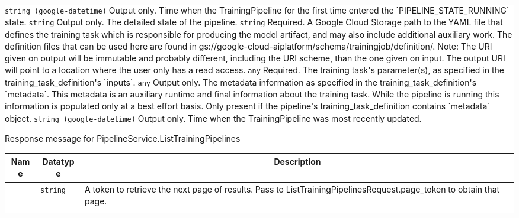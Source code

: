 <tr>
    <td><CopyableCode code="startTime" /></td>
    <td><code>string (google-datetime)</code></td>
    <td>Output only. Time when the TrainingPipeline for the first time entered the `PIPELINE_STATE_RUNNING` state.</td>
</tr>
<tr>
    <td><CopyableCode code="state" /></td>
    <td><code>string</code></td>
    <td>Output only. The detailed state of the pipeline.</td>
</tr>
<tr>
    <td><CopyableCode code="trainingTaskDefinition" /></td>
    <td><code>string</code></td>
    <td>Required. A Google Cloud Storage path to the YAML file that defines the training task which is responsible for producing the model artifact, and may also include additional auxiliary work. The definition files that can be used here are found in gs://google-cloud-aiplatform/schema/trainingjob/definition/. Note: The URI given on output will be immutable and probably different, including the URI scheme, than the one given on input. The output URI will point to a location where the user only has a read access.</td>
</tr>
<tr>
    <td><CopyableCode code="trainingTaskInputs" /></td>
    <td><code>any</code></td>
    <td>Required. The training task's parameter(s), as specified in the training_task_definition's `inputs`.</td>
</tr>
<tr>
    <td><CopyableCode code="trainingTaskMetadata" /></td>
    <td><code>any</code></td>
    <td>Output only. The metadata information as specified in the training_task_definition's `metadata`. This metadata is an auxiliary runtime and final information about the training task. While the pipeline is running this information is populated only at a best effort basis. Only present if the pipeline's training_task_definition contains `metadata` object.</td>
</tr>
<tr>
    <td><CopyableCode code="updateTime" /></td>
    <td><code>string (google-datetime)</code></td>
    <td>Output only. Time when the TrainingPipeline was most recently updated.</td>
</tr>
</tbody>
</table>
</TabItem>
<TabItem value="list">

Response message for PipelineService.ListTrainingPipelines

<table>
<thead>
    <tr>
    <th>Name</th>
    <th>Datatype</th>
    <th>Description</th>
    </tr>
</thead>
<tbody>
<tr>
    <td><CopyableCode code="nextPageToken" /></td>
    <td><code>string</code></td>
    <td>A token to retrieve the next page of results. Pass to ListTrainingPipelinesRequest.page_token to obtain that page.</td>
</tr>
<tr>
    <td><CopyableCode code="trainingPipelines" /></td>